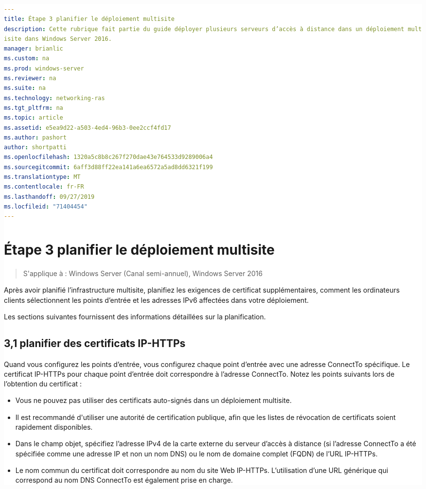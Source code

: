 ```yaml
---
title: Étape 3 planifier le déploiement multisite
description: Cette rubrique fait partie du guide déployer plusieurs serveurs d’accès à distance dans un déploiement multisite dans Windows Server 2016.
manager: brianlic
ms.custom: na
ms.prod: windows-server
ms.reviewer: na
ms.suite: na
ms.technology: networking-ras
ms.tgt_pltfrm: na
ms.topic: article
ms.assetid: e5ea9d22-a503-4ed4-96b3-0ee2ccf4fd17
ms.author: pashort
author: shortpatti
ms.openlocfilehash: 1320a5c8b8c267f270dae43e764533d9289006a4
ms.sourcegitcommit: 6aff3d88ff22ea141a6ea6572a5ad8dd6321f199
ms.translationtype: MT
ms.contentlocale: fr-FR
ms.lasthandoff: 09/27/2019
ms.locfileid: "71404454"
---
```

# <a name="step-3-plan-the-multisite-deployment"></a>Étape 3 planifier le déploiement multisite

>S'applique à : Windows Server (Canal semi-annuel), Windows Server 2016

Après avoir planifié l’infrastructure multisite, planifiez les exigences de certificat supplémentaires, comment les ordinateurs clients sélectionnent les points d’entrée et les adresses IPv6 affectées dans votre déploiement.  

Les sections suivantes fournissent des informations détaillées sur la planification.
  
## <a name="bkmk_3_1_IPHTTPS"></a>3,1 planifier des certificats IP-HTTPs  
Quand vous configurez les points d’entrée, vous configurez chaque point d’entrée avec une adresse ConnectTo spécifique. Le certificat IP-HTTPs pour chaque point d’entrée doit correspondre à l’adresse ConnectTo. Notez les points suivants lors de l’obtention du certificat :  
  
-   Vous ne pouvez pas utiliser des certificats auto-signés dans un déploiement multisite.  
  
-   Il est recommandé d'utiliser une autorité de certification publique, afin que les listes de révocation de certificats soient rapidement disponibles.  
  
-   Dans le champ objet, spécifiez l’adresse IPv4 de la carte externe du serveur d’accès à distance (si l’adresse ConnectTo a été spécifiée comme une adresse IP et non un nom DNS) ou le nom de domaine complet (FQDN) de l’URL IP-HTTPs.  
  
-   Le nom commun du certificat doit correspondre au nom du site Web IP-HTTPs. L’utilisation d’une URL générique qui correspond au nom DNS ConnectTo est également prise en charge.  
  